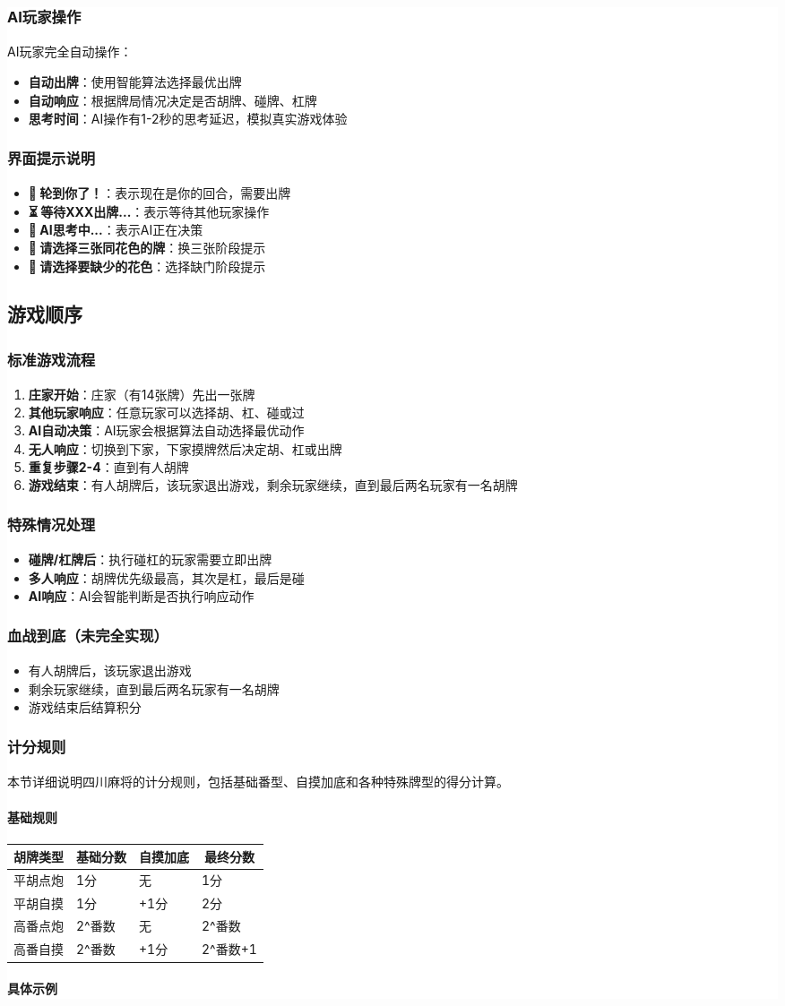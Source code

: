 ### AI玩家操作
AI玩家完全自动操作：
- **自动出牌**：使用智能算法选择最优出牌
- **自动响应**：根据牌局情况决定是否胡牌、碰牌、杠牌
- **思考时间**：AI操作有1-2秒的思考延迟，模拟真实游戏体验

### 界面提示说明
- **🎯 轮到你了！**：表示现在是你的回合，需要出牌
- **⏳ 等待XXX出牌...**：表示等待其他玩家操作
- **🤖 AI思考中...**：表示AI正在决策
- **🔄 请选择三张同花色的牌**：换三张阶段提示
- **🎲 请选择要缺少的花色**：选择缺门阶段提示

## 游戏顺序

### 标准游戏流程
1. **庄家开始**：庄家（有14张牌）先出一张牌
2. **其他玩家响应**：任意玩家可以选择胡、杠、碰或过
3. **AI自动决策**：AI玩家会根据算法自动选择最优动作
4. **无人响应**：切换到下家，下家摸牌然后决定胡、杠或出牌
5. **重复步骤2-4**：直到有人胡牌
6. **游戏结束**：有人胡牌后，该玩家退出游戏，剩余玩家继续，直到最后两名玩家有一名胡牌

### 特殊情况处理
- **碰牌/杠牌后**：执行碰杠的玩家需要立即出牌
- **多人响应**：胡牌优先级最高，其次是杠，最后是碰
- **AI响应**：AI会智能判断是否执行响应动作

### 血战到底（未完全实现）
- 有人胡牌后，该玩家退出游戏
- 剩余玩家继续，直到最后两名玩家有一名胡牌
- 游戏结束后结算积分

### 计分规则

本节详细说明四川麻将的计分规则，包括基础番型、自摸加底和各种特殊牌型的得分计算。

#### 基础规则
| 胡牌类型 | 基础分数 | 自摸加底 | 最终分数 |
|----------|----------|----------|----------|
| 平胡点炮 | 1分      | 无       | 1分      |
| 平胡自摸 | 1分      | +1分     | 2分      |
| 高番点炮 | 2^番数   | 无       | 2^番数   |
| 高番自摸 | 2^番数   | +1分     | 2^番数+1 |

#### 具体示例
